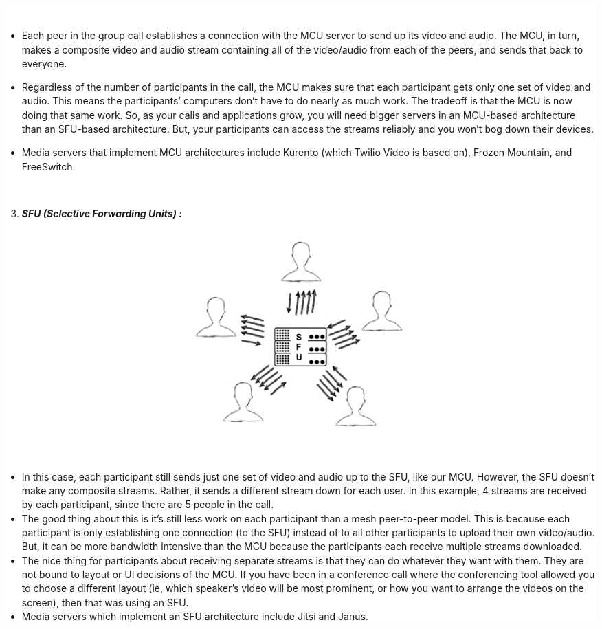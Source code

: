 </br>

- Each peer in the group call establishes a connection with the MCU server to send up its video and audio. The MCU, in turn, makes a composite video and audio stream containing all of the video/audio from each of the peers, and sends that back to everyone.

- Regardless of the number of participants in the call, the MCU makes sure that each participant gets only one set of video and audio. This means the participants’ computers don’t have to do nearly as much work. The tradeoff is that the MCU is now doing that same work. So, as your calls and applications grow, you will need bigger servers in an MCU-based architecture than an SFU-based architecture. But, your 
participants can access the streams reliably and you won’t bog down their devices.
- Media servers that implement MCU architectures include Kurento (which Twilio Video is based on), Frozen Mountain, and FreeSwitch.

</br>

3. ***SFU (Selective Forwarding Units) :***

<p align="center">
  <img width="500" height="300" align="center" src="screenshots/SFU.png" alt="Project Directory Structure"/>
</p>

</br>

- In this case, each participant still sends just one set of video and audio up to the SFU, like our MCU. However, the SFU doesn’t make any composite streams. Rather, it sends a different stream down for each user. In this example, 4 streams are received by each participant, since there are 5 people in the call.
- The good thing about this is it’s still less work on each participant than a mesh peer-to-peer model. This is because each participant is only establishing one connection (to the SFU) instead of to all other participants to upload their own video/audio. But, it can be more bandwidth intensive than the MCU because the participants each receive multiple streams downloaded.
- The nice thing for participants about receiving separate streams is that they can do whatever they want with them. They are not bound to layout or UI decisions of the MCU. If you have been in a conference call where the conferencing tool allowed you to choose a different layout (ie, which speaker’s video will be most prominent, or how you want to arrange the videos on the screen), then that was using an SFU.
- Media servers which implement an SFU architecture include Jitsi and Janus.
